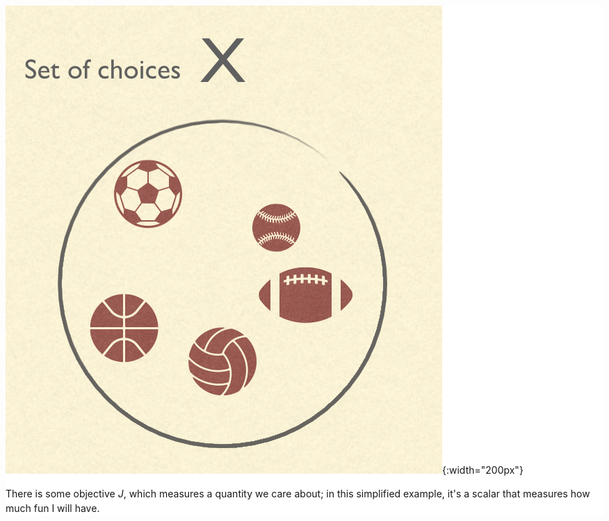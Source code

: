 ![Choices](/static/img/cfoorl/choices.png){:width="200px"}

There is some objective $J$, which measures a quantity we care about; in this simplified example, it's a scalar that measures how much fun I will have.

